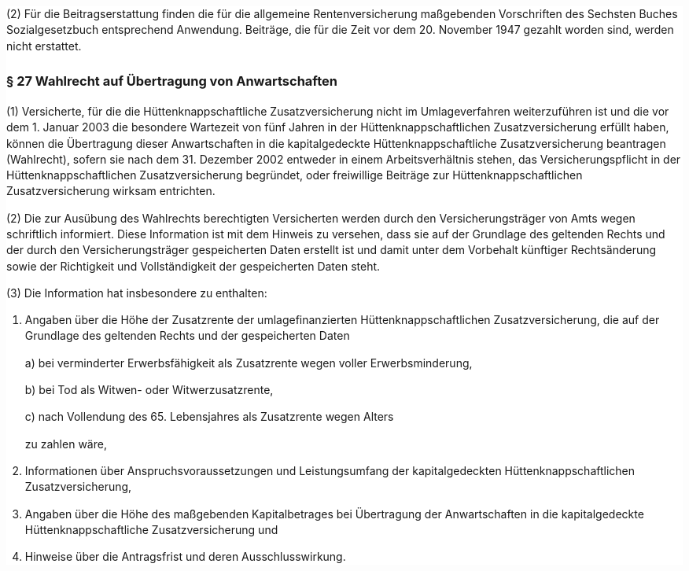(2) Für die Beitragserstattung finden die für die allgemeine
Rentenversicherung maßgebenden Vorschriften des Sechsten Buches
Sozialgesetzbuch entsprechend Anwendung. Beiträge, die für die Zeit
vor dem 20. November 1947 gezahlt worden sind, werden nicht erstattet.

### § 27 Wahlrecht auf Übertragung von Anwartschaften

(1) Versicherte, für die die Hüttenknappschaftliche Zusatzversicherung
nicht im Umlageverfahren weiterzuführen ist und die vor dem 1. Januar
2003 die besondere Wartezeit von fünf Jahren in der
Hüttenknappschaftlichen Zusatzversicherung erfüllt haben, können die
Übertragung dieser Anwartschaften in die kapitalgedeckte
Hüttenknappschaftliche Zusatzversicherung beantragen (Wahlrecht),
sofern sie nach dem 31. Dezember 2002 entweder in einem
Arbeitsverhältnis stehen, das Versicherungspflicht in der
Hüttenknappschaftlichen Zusatzversicherung begründet, oder freiwillige
Beiträge zur Hüttenknappschaftlichen Zusatzversicherung wirksam
entrichten.

(2) Die zur Ausübung des Wahlrechts berechtigten Versicherten werden
durch den Versicherungsträger von Amts wegen schriftlich informiert.
Diese Information ist mit dem Hinweis zu versehen, dass sie auf der
Grundlage des geltenden Rechts und der durch den Versicherungsträger
gespeicherten Daten erstellt ist und damit unter dem Vorbehalt
künftiger Rechtsänderung sowie der Richtigkeit und Vollständigkeit der
gespeicherten Daten steht.

(3) Die Information hat insbesondere zu enthalten:

1.  Angaben über die Höhe der Zusatzrente der umlagefinanzierten
    Hüttenknappschaftlichen Zusatzversicherung, die auf der Grundlage des
    geltenden Rechts und der gespeicherten Daten

    a)  bei verminderter Erwerbsfähigkeit als Zusatzrente wegen voller
        Erwerbsminderung,


    b)  bei Tod als Witwen- oder Witwerzusatzrente,


    c)  nach Vollendung des 65. Lebensjahres als Zusatzrente wegen Alters




    zu zahlen wäre,


2.  Informationen über Anspruchsvoraussetzungen und Leistungsumfang der
    kapitalgedeckten Hüttenknappschaftlichen Zusatzversicherung,


3.  Angaben über die Höhe des maßgebenden Kapitalbetrages bei Übertragung
    der Anwartschaften in die kapitalgedeckte Hüttenknappschaftliche
    Zusatzversicherung und


4.  Hinweise über die Antragsfrist und deren Ausschlusswirkung.

